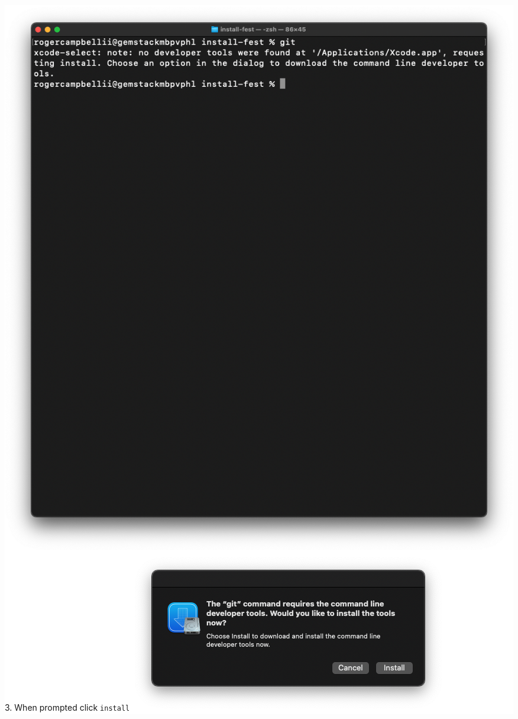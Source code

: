 ![1-mac-developer-tools-git-prompt](./assets/mac-developer-tools/1-mac-developer-tools-git-prompt.png)
3. When prompted click `install`
![2-install-developer-tools-prompt](./assets/mac-developer-tools/2-install-developer-tools-prompt.png)
